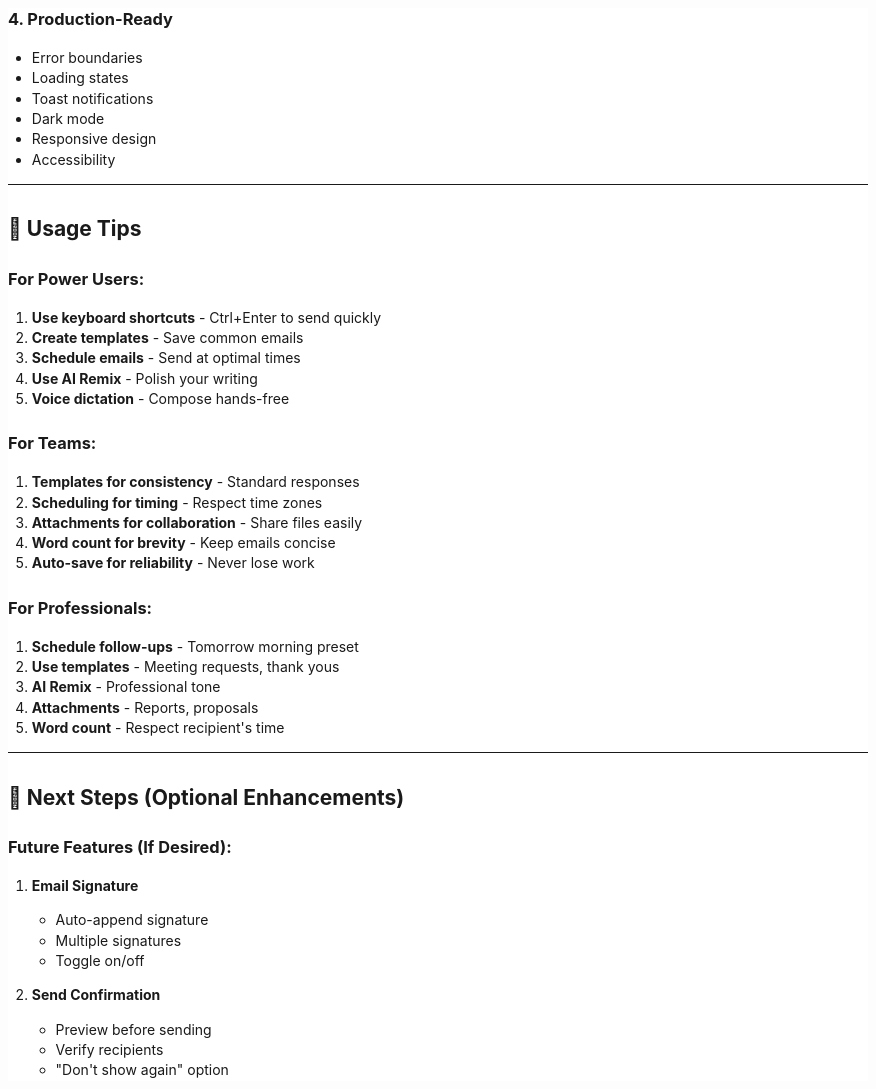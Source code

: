 ### 4. **Production-Ready**

- Error boundaries
- Loading states
- Toast notifications
- Dark mode
- Responsive design
- Accessibility

---

## 📝 Usage Tips

### For Power Users:

1. **Use keyboard shortcuts** - Ctrl+Enter to send quickly
2. **Create templates** - Save common emails
3. **Schedule emails** - Send at optimal times
4. **Use AI Remix** - Polish your writing
5. **Voice dictation** - Compose hands-free

### For Teams:

1. **Templates for consistency** - Standard responses
2. **Scheduling for timing** - Respect time zones
3. **Attachments for collaboration** - Share files easily
4. **Word count for brevity** - Keep emails concise
5. **Auto-save for reliability** - Never lose work

### For Professionals:

1. **Schedule follow-ups** - Tomorrow morning preset
2. **Use templates** - Meeting requests, thank yous
3. **AI Remix** - Professional tone
4. **Attachments** - Reports, proposals
5. **Word count** - Respect recipient's time

---

## 🎯 Next Steps (Optional Enhancements)

### Future Features (If Desired):

1. **Email Signature**
   - Auto-append signature
   - Multiple signatures
   - Toggle on/off

2. **Send Confirmation**
   - Preview before sending
   - Verify recipients
   - "Don't show again" option
